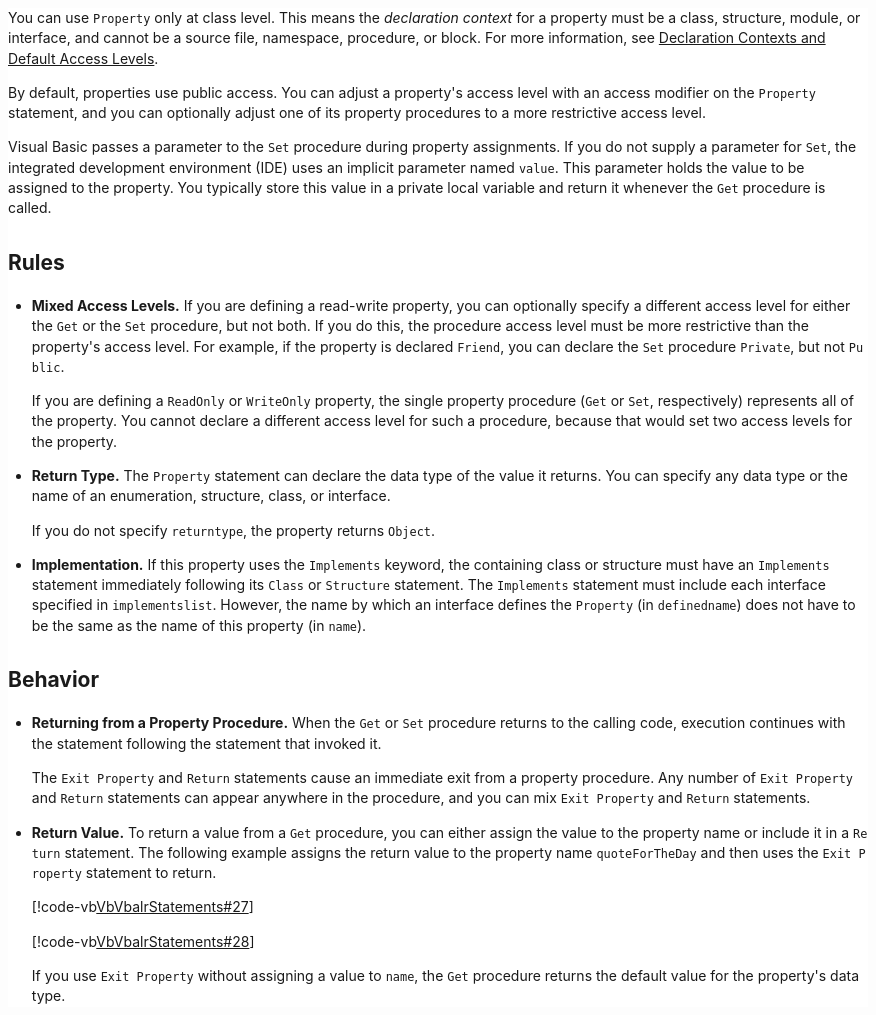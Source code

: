 You can use `Property` only at class level. This means the *declaration context* for a property must be a class, structure, module, or interface, and cannot be a source file, namespace, procedure, or block. For more information, see [Declaration Contexts and Default Access Levels](declaration-contexts-and-default-access-levels.md).

By default, properties use public access. You can adjust a property's access level with an access modifier on the `Property` statement, and you can optionally adjust one of its property procedures to a more restrictive access level.

Visual Basic passes a parameter to the `Set` procedure during property assignments. If you do not supply a parameter for `Set`, the integrated development environment (IDE) uses an implicit parameter named `value`. This parameter holds the value to be assigned to the property. You typically store this value in a private local variable and return it whenever the `Get` procedure is called.

## Rules

- **Mixed Access Levels.** If you are defining a read-write property, you can optionally specify a different access level for either the `Get` or the `Set` procedure, but not both. If you do this, the procedure access level must be more restrictive than the property's access level. For example, if the property is declared `Friend`, you can declare the `Set` procedure `Private`, but not `Public`.

  If you are defining a `ReadOnly` or `WriteOnly` property, the single property procedure (`Get` or `Set`, respectively) represents all of the property. You cannot declare a different access level for such a procedure, because that would set two access levels for the property.

- **Return Type.** The `Property` statement can declare the data type of the value it returns. You can specify any data type or the name of an enumeration, structure, class, or interface.

  If you do not specify `returntype`, the property returns `Object`.

- **Implementation.** If this property uses the `Implements` keyword, the containing class or structure must have an `Implements` statement immediately following its `Class` or `Structure` statement. The `Implements` statement must include each interface specified in `implementslist`. However, the name by which an interface defines the `Property` (in `definedname`) does not have to be the same as the name of this property (in `name`).

## Behavior

- **Returning from a Property Procedure.** When the `Get` or `Set` procedure returns to the calling code, execution continues with the statement following the statement that invoked it.

  The `Exit Property` and `Return` statements cause an immediate exit from a property procedure. Any number of `Exit Property` and `Return` statements can appear anywhere in the procedure, and you can mix `Exit Property` and `Return` statements.

- **Return Value.** To return a value from a `Get` procedure, you can either assign the value to the property name or include it in a `Return` statement. The following example assigns the return value to the property name `quoteForTheDay` and then uses the `Exit Property` statement to return.

  [!code-vb[VbVbalrStatements#27](~/samples/snippets/visualbasic/VS_Snippets_VBCSharp/VbVbalrStatements/VB/Class1.vb#27)]

  [!code-vb[VbVbalrStatements#28](~/samples/snippets/visualbasic/VS_Snippets_VBCSharp/VbVbalrStatements/VB/Class1.vb#28)]

  If you use `Exit Property` without assigning a value to `name`, the `Get` procedure returns the default value for the property's data type.
